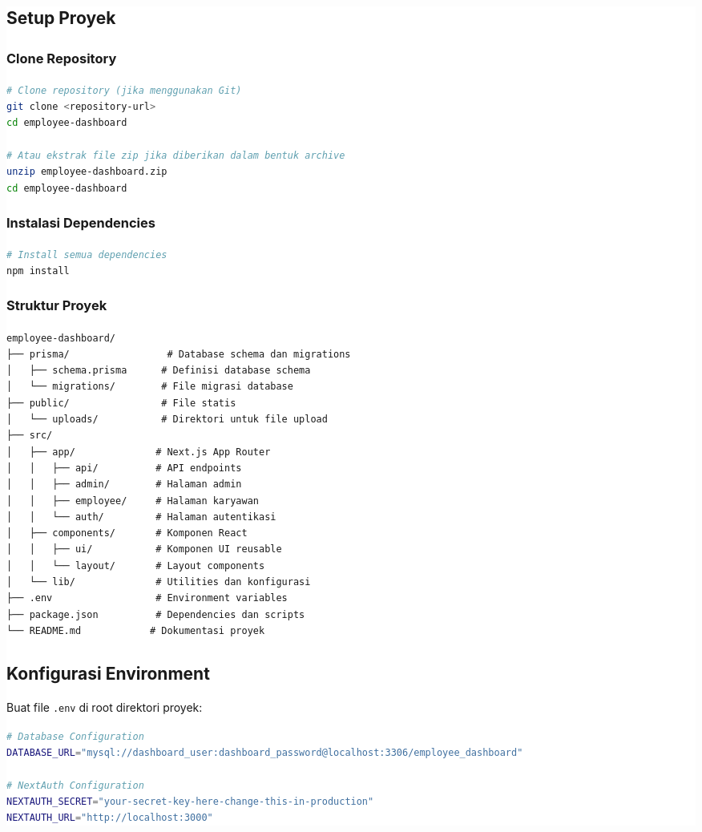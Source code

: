 ```sql
```

## Setup Proyek

### Clone Repository

```bash
# Clone repository (jika menggunakan Git)
git clone <repository-url>
cd employee-dashboard

# Atau ekstrak file zip jika diberikan dalam bentuk archive
unzip employee-dashboard.zip
cd employee-dashboard
```

### Instalasi Dependencies

```bash
# Install semua dependencies
npm install
```

### Struktur Proyek

```
employee-dashboard/
├── prisma/                 # Database schema dan migrations
│   ├── schema.prisma      # Definisi database schema
│   └── migrations/        # File migrasi database
├── public/                # File statis
│   └── uploads/           # Direktori untuk file upload
├── src/
│   ├── app/              # Next.js App Router
│   │   ├── api/          # API endpoints
│   │   ├── admin/        # Halaman admin
│   │   ├── employee/     # Halaman karyawan
│   │   └── auth/         # Halaman autentikasi
│   ├── components/       # Komponen React
│   │   ├── ui/           # Komponen UI reusable
│   │   └── layout/       # Layout components
│   └── lib/              # Utilities dan konfigurasi
├── .env                  # Environment variables
├── package.json          # Dependencies dan scripts
└── README.md            # Dokumentasi proyek
```

## Konfigurasi Environment

Buat file `.env` di root direktori proyek:

```bash
# Database Configuration
DATABASE_URL="mysql://dashboard_user:dashboard_password@localhost:3306/employee_dashboard"

# NextAuth Configuration
NEXTAUTH_SECRET="your-secret-key-here-change-this-in-production"
NEXTAUTH_URL="http://localhost:3000"
```
